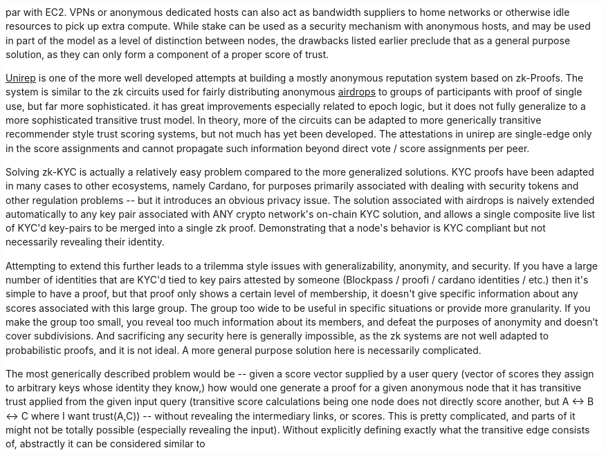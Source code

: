 par with EC2. VPNs or anonymous dedicated hosts can also act as bandwidth suppliers to home networks or otherwise 
idle resources to pick up extra compute. While stake can be used as a security mechanism with anonymous hosts, and 
may be used in part of the model as a level of distinction between nodes, the drawbacks listed earlier preclude that 
as a general purpose solution, as they can only form a component of a proper score of trust. 

[Unirep](https://unirep.gitbook.io/unirep-social/) is one of the more well developed attempts at building a mostly 
anonymous reputation system based on zk-Proofs. The system is similar to the zk circuits used for fairly 
distributing anonymous [airdrops](https://github.com/a16z/zkp-merkle-airdrop-contracts) to groups of participants 
with proof of single use, but far more sophisticated. it 
has great improvements especially related to epoch logic, but it does not fully generalize to a more sophisticated 
transitive trust model. In theory, more of the circuits can be adapted to more generically transitive recommender 
style trust scoring systems, but not much has yet been developed. The attestations in unirep are single-edge only in 
the score assignments and cannot propagate such information beyond direct vote / score assignments per peer.

Solving zk-KYC is actually a relatively easy problem compared to the more generalized solutions. KYC proofs have been 
adapted in many cases to other ecosystems, namely Cardano, for purposes primarily associated with dealing with 
security tokens and other regulation problems -- but it introduces an obvious privacy issue. The solution associated 
with airdrops is naively extended automatically to any key pair associated with ANY crypto network's on-chain KYC 
solution, and allows a single composite live list of KYC'd key-pairs to be merged into a single zk proof. 
Demonstrating that a node's behavior is KYC compliant but not necessarily revealing their identity. 

Attempting to extend this further leads to a trilemma style issues with generalizability, anonymity, and security. 
If you have a large number of identities that are KYC'd tied to key pairs attested by someone 
(Blockpass / proofi / cardano identities / etc.) then it's simple to have a proof, but that proof only shows a 
certain level of membership, it doesn't give specific information about any scores associated with this large group. 
The group too wide to be useful in specific situations or provide more granularity. If you make the group too small, 
you reveal too much information about its members, and defeat the purposes of anonymity 
and doesn’t cover subdivisions. And sacrificing any security here is generally impossible, as the zk systems are 
not well adapted to probabilistic proofs, and it is not ideal. A more general purpose solution here is 
necessarily complicated.

The most generically described problem would be -- given a score vector supplied by a user query (vector of scores 
they assign to arbitrary keys whose identity they know,) how would one generate a proof for a given anonymous node that
it has transitive trust applied from the given input query (transitive score calculations being one node does not 
directly score another, but A <-> B <-> C where I want trust(A,C))  -- without revealing the intermediary links, 
or scores. This is pretty complicated, and parts of it might not be totally possible (especially revealing the input). 
Without explicitly defining exactly what the transitive edge consists of, abstractly it can be considered similar to 